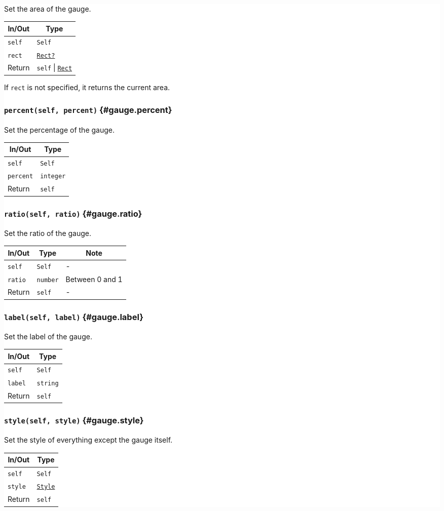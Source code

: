 Set the area of the gauge.

| In/Out | Type                      |
| ------ | ------------------------- |
| `self` | `Self`                    |
| `rect` | [`Rect?`](#rect)          |
| Return | `self` \| [`Rect`](#rect) |

If `rect` is not specified, it returns the current area.

### `percent(self, percent)` {#gauge.percent}

Set the percentage of the gauge.

| In/Out    | Type      |
| --------- | --------- |
| `self`    | `Self`    |
| `percent` | `integer` |
| Return    | `self`    |

### `ratio(self, ratio)` {#gauge.ratio}

Set the ratio of the gauge.

| In/Out  | Type     | Note            |
| ------- | -------- | --------------- |
| `self`  | `Self`   | -               |
| `ratio` | `number` | Between 0 and 1 |
| Return  | `self`   | -               |

### `label(self, label)` {#gauge.label}

Set the label of the gauge.

| In/Out  | Type     |
| ------- | -------- |
| `self`  | `Self`   |
| `label` | `string` |
| Return  | `self`   |

### `style(self, style)` {#gauge.style}

Set the style of everything except the gauge itself.

| In/Out  | Type              |
| ------- | ----------------- |
| `self`  | `Self`            |
| `style` | [`Style`](#style) |
| Return  | `self`            |
